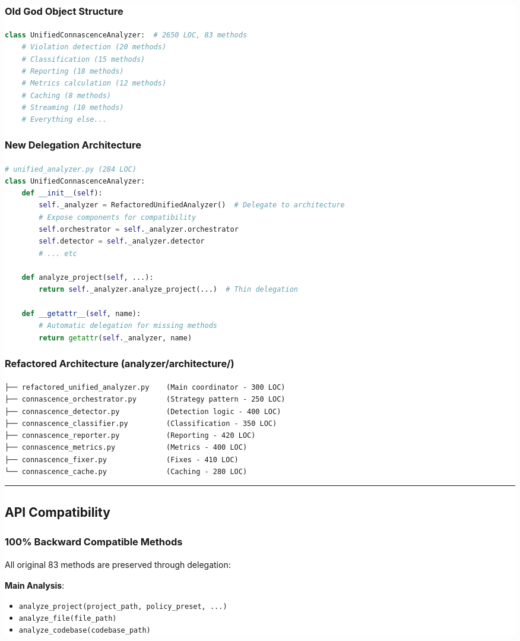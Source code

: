 ### Old God Object Structure
```python
class UnifiedConnascenceAnalyzer:  # 2650 LOC, 83 methods
    # Violation detection (20 methods)
    # Classification (15 methods)
    # Reporting (18 methods)
    # Metrics calculation (12 methods)
    # Caching (8 methods)
    # Streaming (10 methods)
    # Everything else...
```

### New Delegation Architecture
```python
# unified_analyzer.py (284 LOC)
class UnifiedConnascenceAnalyzer:
    def __init__(self):
        self._analyzer = RefactoredUnifiedAnalyzer()  # Delegate to architecture
        # Expose components for compatibility
        self.orchestrator = self._analyzer.orchestrator
        self.detector = self._analyzer.detector
        # ... etc

    def analyze_project(self, ...):
        return self._analyzer.analyze_project(...)  # Thin delegation

    def __getattr__(self, name):
        # Automatic delegation for missing methods
        return getattr(self._analyzer, name)
```

### Refactored Architecture (analyzer/architecture/)
```
├── refactored_unified_analyzer.py    (Main coordinator - 300 LOC)
├── connascence_orchestrator.py       (Strategy pattern - 250 LOC)
├── connascence_detector.py           (Detection logic - 400 LOC)
├── connascence_classifier.py         (Classification - 350 LOC)
├── connascence_reporter.py           (Reporting - 420 LOC)
├── connascence_metrics.py            (Metrics - 400 LOC)
├── connascence_fixer.py              (Fixes - 410 LOC)
└── connascence_cache.py              (Caching - 280 LOC)
```

---

## API Compatibility

### 100% Backward Compatible Methods
All original 83 methods are preserved through delegation:

**Main Analysis**:
- `analyze_project(project_path, policy_preset, ...)`
- `analyze_file(file_path)`
- `analyze_codebase(codebase_path)`
